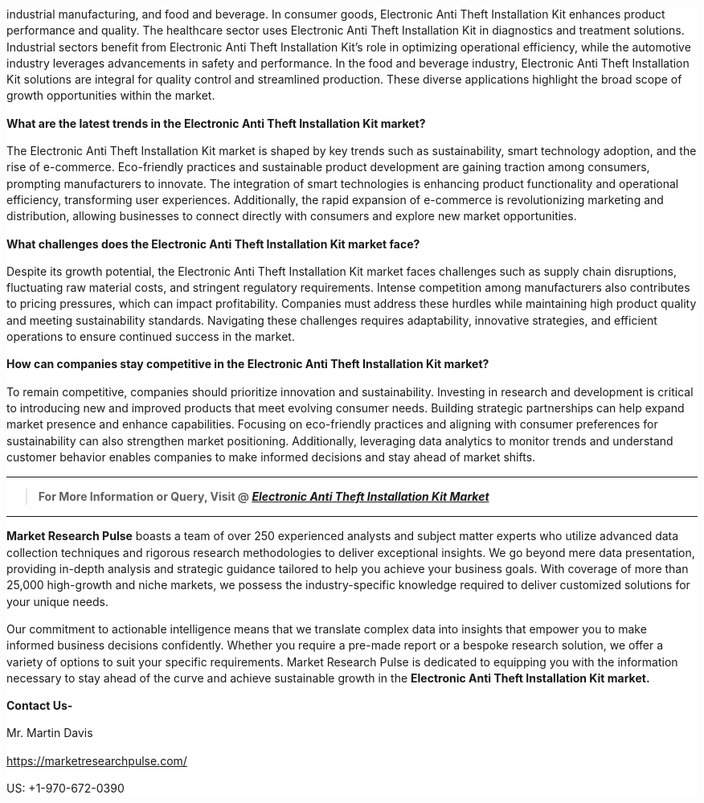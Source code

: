 industrial manufacturing, and food and beverage. In consumer goods, Electronic Anti Theft Installation Kit enhances product performance and quality. The healthcare sector uses Electronic Anti Theft Installation Kit in diagnostics and treatment solutions. Industrial sectors benefit from Electronic Anti Theft Installation Kit&rsquo;s role in optimizing operational efficiency, while the automotive industry leverages advancements in safety and performance. In the food and beverage industry, Electronic Anti Theft Installation Kit solutions are integral for quality control and streamlined production. These diverse applications highlight the broad scope of growth opportunities within the market.</p><p><strong>What are the latest trends in the Electronic Anti Theft Installation Kit market?</strong></p><p>The Electronic Anti Theft Installation Kit market is shaped by key trends such as sustainability, smart technology adoption, and the rise of e-commerce. Eco-friendly practices and sustainable product development are gaining traction among consumers, prompting manufacturers to innovate. The integration of smart technologies is enhancing product functionality and operational efficiency, transforming user experiences. Additionally, the rapid expansion of e-commerce is revolutionizing marketing and distribution, allowing businesses to connect directly with consumers and explore new market opportunities.</p><p><strong>What challenges does the Electronic Anti Theft Installation Kit market face?</strong></p><p>Despite its growth potential, the Electronic Anti Theft Installation Kit market faces challenges such as supply chain disruptions, fluctuating raw material costs, and stringent regulatory requirements. Intense competition among manufacturers also contributes to pricing pressures, which can impact profitability. Companies must address these hurdles while maintaining high product quality and meeting sustainability standards. Navigating these challenges requires adaptability, innovative strategies, and efficient operations to ensure continued success in the market.</p><p><strong>How can companies stay competitive in the Electronic Anti Theft Installation Kit market?</strong></p><p>To remain competitive, companies should prioritize innovation and sustainability. Investing in research and development is critical to introducing new and improved products that meet evolving consumer needs. Building strategic partnerships can help expand market presence and enhance capabilities. Focusing on eco-friendly practices and aligning with consumer preferences for sustainability can also strengthen market positioning. Additionally, leveraging data analytics to monitor trends and understand customer behavior enables companies to make informed decisions and stay ahead of market shifts.</p><hr /><blockquote><p><strong>For More Information or Query, Visit @&nbsp;<em><a href="https://marketresearchpulse.com/report/128851/electronic-anti-theft-installation-kit-market?utm_source=Linkedin&utm_medium=0117">Electronic Anti Theft Installation Kit Market</a></em></strong></p></blockquote><hr /><p><strong>Market Research Pulse</strong> boasts a team of over 250 experienced analysts and subject matter experts who utilize advanced data collection techniques and rigorous research methodologies to deliver exceptional insights. We go beyond mere data presentation, providing in-depth analysis and strategic guidance tailored to help you achieve your business goals. With coverage of more than 25,000 high-growth and niche markets, we possess the industry-specific knowledge required to deliver customized solutions for your unique needs.</p><p>Our commitment to actionable intelligence means that we translate complex data into insights that empower you to make informed business decisions confidently. Whether you require a pre-made report or a bespoke research solution, we offer a variety of options to suit your specific requirements. Market Research Pulse is dedicated to equipping you with the information necessary to stay ahead of the curve and achieve sustainable growth in the <strong>Electronic Anti Theft Installation Kit market.</strong></p><p><strong>Contact Us-</strong></p><p>Mr. Martin Davis</p><p>https://marketresearchpulse.com/</p><p>US: +1-970-672-0390</p>
